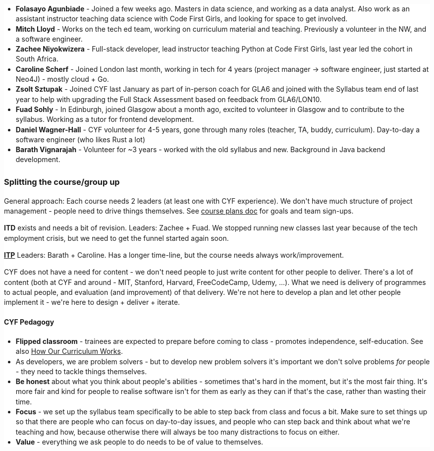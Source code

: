* **Folasayo Agunbiade** - Joined a few weeks ago. Masters in data science, and working as a data analyst. Also work as an assistant instructor teaching data science with Code First Girls, and looking for space to get involved.
* **Mitch Lloyd** - Works on the tech ed team, working on curriculum material and teaching. Previously a volunteer in the NW, and a software engineer.
* **Zachee Niyokwizera** - Full-stack developer, lead instructor teaching Python at Code First Girls, last year led the cohort in South Africa.
* **Caroline Scherf** - Joined London last month, working in tech for 4 years (project manager -> software engineer, just started at Neo4J) - mostly cloud + Go.
* **Zsolt Sztupak** - Joined CYF last January as part of in-person coach for GLA6 and joined with the Syllabus team end of last year to help with upgrading the Full Stack Assessment based on feedback from GLA6/LON10.
* **Fuad Sohly** - In Edinburgh, joined Glasgow about a month ago, excited to volunteer in Glasgow and to contribute to the syllabus. Working as a tutor for frontend development.
* **Daniel Wagner-Hall** - CYF volunteer for 4-5 years, gone through many roles (teacher, TA, buddy, curriculum). Day-to-day a software engineer (who likes Rust a lot)
* **Barath Vignarajah** - Volunteer for ~3 years - worked with the old syllabus and new. Background in Java backend development.

### Splitting the course/group up

General approach: Each course needs 2 leaders (at least one with CYF experience). We don't have much structure of project management - people need to drive things themselves. See [course plans doc](https://docs.google.com/document/d/1a-27M-O8gxE8F-FGAtGhLlkahkrYgnUxnURaJ8oSoow/edit) for goals and team sign-ups.

**ITD** exists and needs a bit of revision. Leaders: Zachee + Fuad. We stopped running new classes last year because of the tech employment crisis, but we need to get the funnel started again soon.

[**ITP**](https://cyf-programming.netlify.app/) Leaders: Barath + Caroline. Has a longer time-line, but the course needs always work/improvement.

CYF does not have a need for content - we don't need people to just write content for other people to deliver. There's a lot of content (both at CYF and around - MIT, Stanford, Harvard, FreeCodeCamp, Udemy, ...). What we need is delivery of programmes to actual people, and evaluation (and improvement) of that delivery. We're not here to develop a plan and let other people implement it - we're here to design + deliver + iterate.

#### CYF Pedagogy

* **Flipped classroom** - trainees are expected to prepare before coming to class - promotes independence, self-education. See also [How Our Curriculum Works](https://curriculum.codeyourfuture.io/how-our-curriculum-works/).
* As developers, we are problem solvers - but to develop new problem solvers it's important we don't solve problems _for_ people - they need to tackle things themselves.
* **Be honest** about what you think about people's abilities - sometimes that's hard in the moment, but it's the most fair thing. It's more fair and kind for people to realise software isn't for them as early as they can if that's the case, rather than wasting their time.
* **Focus** - we set up the syllabus team specifically to be able to step back from class and focus a bit. Make sure to set things up so that there are people who can focus on day-to-day issues, and people who can step back and think about what we're teaching and how, because otherwise there will always be too many distractions to focus on either.
* **Value** - everything we ask people to do needs to be of value to themselves.
